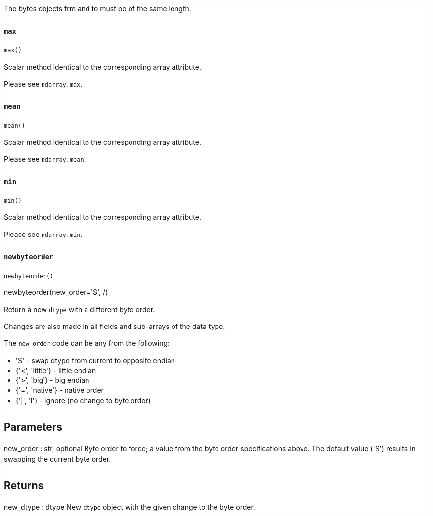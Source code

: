 The bytes objects frm and to must be of the same length.

<h3 id="max"><code>max</code></h3>

<pre class="devsite-click-to-copy prettyprint lang-py tfo-signature-link">
<code>max()
</code></pre>

Scalar method identical to the corresponding array attribute.

Please see `ndarray.max`.

<h3 id="mean"><code>mean</code></h3>

<pre class="devsite-click-to-copy prettyprint lang-py tfo-signature-link">
<code>mean()
</code></pre>

Scalar method identical to the corresponding array attribute.

Please see `ndarray.mean`.

<h3 id="min"><code>min</code></h3>

<pre class="devsite-click-to-copy prettyprint lang-py tfo-signature-link">
<code>min()
</code></pre>

Scalar method identical to the corresponding array attribute.

Please see `ndarray.min`.

<h3 id="newbyteorder"><code>newbyteorder</code></h3>

<pre class="devsite-click-to-copy prettyprint lang-py tfo-signature-link">
<code>newbyteorder()
</code></pre>

newbyteorder(new_order='S', /)

Return a new `dtype` with a different byte order.

Changes are also made in all fields and sub-arrays of the data type.

The `new_order` code can be any from the following:

* 'S' - swap dtype from current to opposite endian
* {'<', 'little'} - little endian
* {'>', 'big'} - big endian
* {'=', 'native'} - native order
* {'|', 'I'} - ignore (no change to byte order)

Parameters
----------
new_order : str, optional
    Byte order to force; a value from the byte order specifications
    above.  The default value ('S') results in swapping the current
    byte order.


Returns
-------
new_dtype : dtype
    New `dtype` object with the given change to the byte order.
